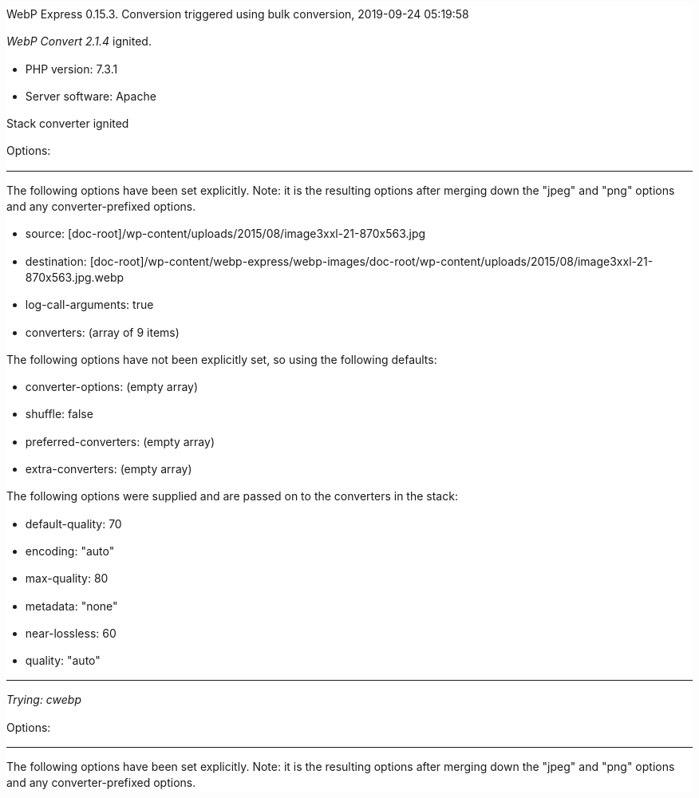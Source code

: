 WebP Express 0.15.3. Conversion triggered using bulk conversion, 2019-09-24 05:19:58


*WebP Convert 2.1.4*  ignited.

- PHP version: 7.3.1

- Server software: Apache


Stack converter ignited


Options:

------------

The following options have been set explicitly. Note: it is the resulting options after merging down the "jpeg" and "png" options and any converter-prefixed options.

- source: [doc-root]/wp-content/uploads/2015/08/image3xxl-21-870x563.jpg

- destination: [doc-root]/wp-content/webp-express/webp-images/doc-root/wp-content/uploads/2015/08/image3xxl-21-870x563.jpg.webp

- log-call-arguments: true

- converters: (array of 9 items)


The following options have not been explicitly set, so using the following defaults:

- converter-options: (empty array)

- shuffle: false

- preferred-converters: (empty array)

- extra-converters: (empty array)


The following options were supplied and are passed on to the converters in the stack:

- default-quality: 70

- encoding: "auto"

- max-quality: 80

- metadata: "none"

- near-lossless: 60

- quality: "auto"

------------



*Trying: cwebp* 


Options:

------------

The following options have been set explicitly. Note: it is the resulting options after merging down the "jpeg" and "png" options and any converter-prefixed options.
